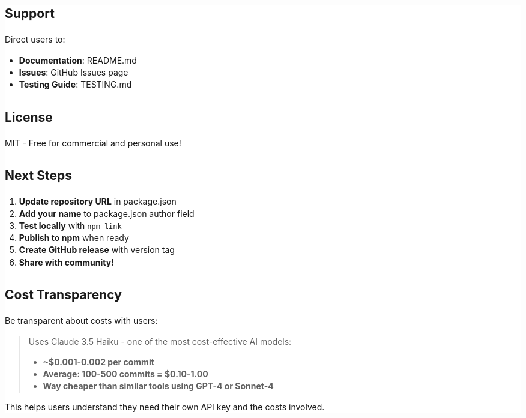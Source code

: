 ## Support

Direct users to:
- **Documentation**: README.md
- **Issues**: GitHub Issues page
- **Testing Guide**: TESTING.md

## License

MIT - Free for commercial and personal use!

## Next Steps

1. **Update repository URL** in package.json
2. **Add your name** to package.json author field
3. **Test locally** with `npm link`
4. **Publish to npm** when ready
5. **Create GitHub release** with version tag
6. **Share with community!**

## Cost Transparency

Be transparent about costs with users:

> Uses Claude 3.5 Haiku - one of the most cost-effective AI models:
> - **~$0.001-0.002 per commit**
> - **Average: 100-500 commits = $0.10-1.00**
> - **Way cheaper than similar tools using GPT-4 or Sonnet-4**

This helps users understand they need their own API key and the costs involved.
